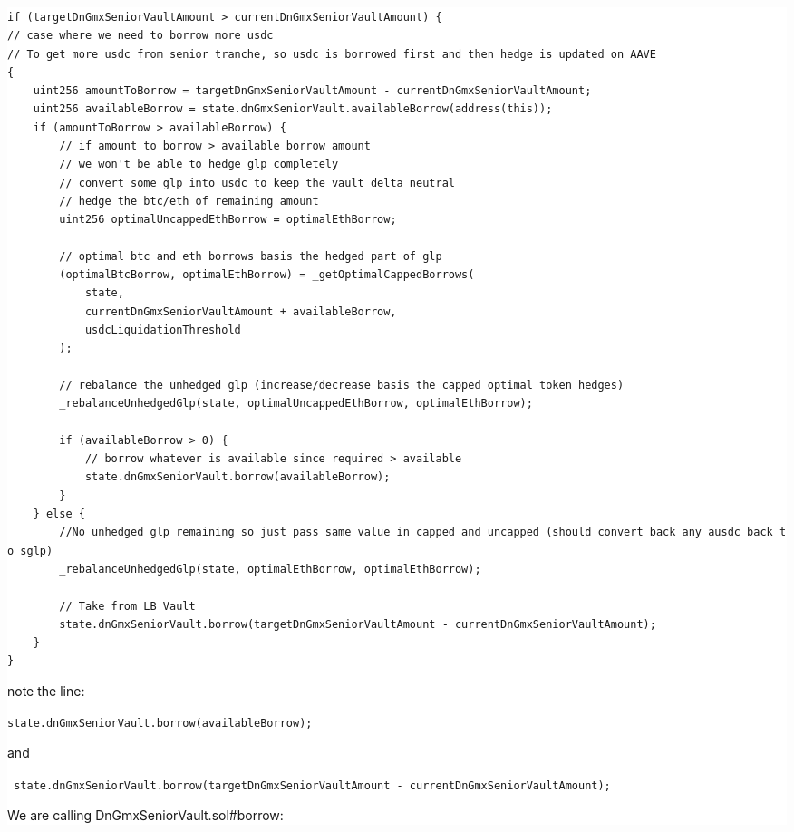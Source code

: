 ```solidity
if (targetDnGmxSeniorVaultAmount > currentDnGmxSeniorVaultAmount) {
// case where we need to borrow more usdc
// To get more usdc from senior tranche, so usdc is borrowed first and then hedge is updated on AAVE
{
	uint256 amountToBorrow = targetDnGmxSeniorVaultAmount - currentDnGmxSeniorVaultAmount;
	uint256 availableBorrow = state.dnGmxSeniorVault.availableBorrow(address(this));
	if (amountToBorrow > availableBorrow) {
		// if amount to borrow > available borrow amount
		// we won't be able to hedge glp completely
		// convert some glp into usdc to keep the vault delta neutral
		// hedge the btc/eth of remaining amount
		uint256 optimalUncappedEthBorrow = optimalEthBorrow;

		// optimal btc and eth borrows basis the hedged part of glp
		(optimalBtcBorrow, optimalEthBorrow) = _getOptimalCappedBorrows(
			state,
			currentDnGmxSeniorVaultAmount + availableBorrow,
			usdcLiquidationThreshold
		);

		// rebalance the unhedged glp (increase/decrease basis the capped optimal token hedges)
		_rebalanceUnhedgedGlp(state, optimalUncappedEthBorrow, optimalEthBorrow);

		if (availableBorrow > 0) {
			// borrow whatever is available since required > available
			state.dnGmxSeniorVault.borrow(availableBorrow);
		}
	} else {
		//No unhedged glp remaining so just pass same value in capped and uncapped (should convert back any ausdc back to sglp)
		_rebalanceUnhedgedGlp(state, optimalEthBorrow, optimalEthBorrow);

		// Take from LB Vault
		state.dnGmxSeniorVault.borrow(targetDnGmxSeniorVaultAmount - currentDnGmxSeniorVaultAmount);
	}
}
```

note the line:

```solidity
state.dnGmxSeniorVault.borrow(availableBorrow);
```

and

```solidity
 state.dnGmxSeniorVault.borrow(targetDnGmxSeniorVaultAmount - currentDnGmxSeniorVaultAmount);
```

We are calling DnGmxSeniorVault.sol#borrow:
